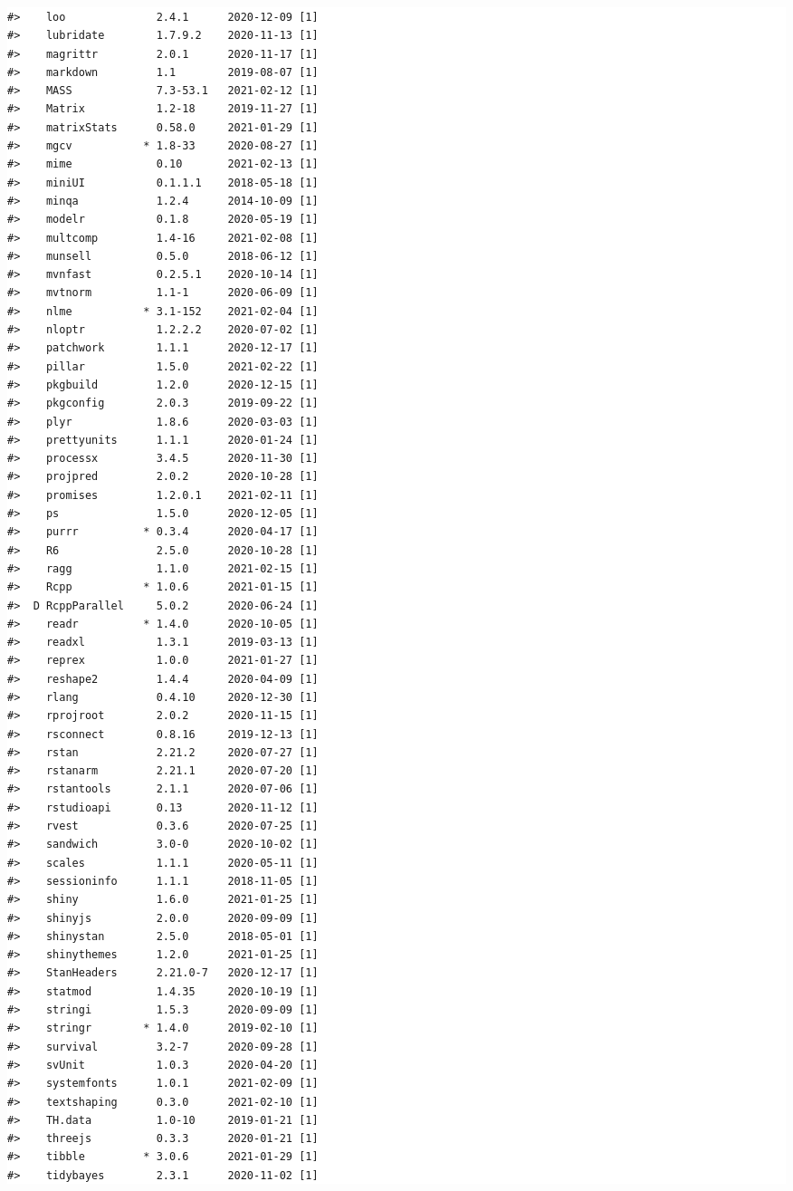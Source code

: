     #>    loo              2.4.1      2020-12-09 [1]
    #>    lubridate        1.7.9.2    2020-11-13 [1]
    #>    magrittr         2.0.1      2020-11-17 [1]
    #>    markdown         1.1        2019-08-07 [1]
    #>    MASS             7.3-53.1   2021-02-12 [1]
    #>    Matrix           1.2-18     2019-11-27 [1]
    #>    matrixStats      0.58.0     2021-01-29 [1]
    #>    mgcv           * 1.8-33     2020-08-27 [1]
    #>    mime             0.10       2021-02-13 [1]
    #>    miniUI           0.1.1.1    2018-05-18 [1]
    #>    minqa            1.2.4      2014-10-09 [1]
    #>    modelr           0.1.8      2020-05-19 [1]
    #>    multcomp         1.4-16     2021-02-08 [1]
    #>    munsell          0.5.0      2018-06-12 [1]
    #>    mvnfast          0.2.5.1    2020-10-14 [1]
    #>    mvtnorm          1.1-1      2020-06-09 [1]
    #>    nlme           * 3.1-152    2021-02-04 [1]
    #>    nloptr           1.2.2.2    2020-07-02 [1]
    #>    patchwork        1.1.1      2020-12-17 [1]
    #>    pillar           1.5.0      2021-02-22 [1]
    #>    pkgbuild         1.2.0      2020-12-15 [1]
    #>    pkgconfig        2.0.3      2019-09-22 [1]
    #>    plyr             1.8.6      2020-03-03 [1]
    #>    prettyunits      1.1.1      2020-01-24 [1]
    #>    processx         3.4.5      2020-11-30 [1]
    #>    projpred         2.0.2      2020-10-28 [1]
    #>    promises         1.2.0.1    2021-02-11 [1]
    #>    ps               1.5.0      2020-12-05 [1]
    #>    purrr          * 0.3.4      2020-04-17 [1]
    #>    R6               2.5.0      2020-10-28 [1]
    #>    ragg             1.1.0      2021-02-15 [1]
    #>    Rcpp           * 1.0.6      2021-01-15 [1]
    #>  D RcppParallel     5.0.2      2020-06-24 [1]
    #>    readr          * 1.4.0      2020-10-05 [1]
    #>    readxl           1.3.1      2019-03-13 [1]
    #>    reprex           1.0.0      2021-01-27 [1]
    #>    reshape2         1.4.4      2020-04-09 [1]
    #>    rlang            0.4.10     2020-12-30 [1]
    #>    rprojroot        2.0.2      2020-11-15 [1]
    #>    rsconnect        0.8.16     2019-12-13 [1]
    #>    rstan            2.21.2     2020-07-27 [1]
    #>    rstanarm         2.21.1     2020-07-20 [1]
    #>    rstantools       2.1.1      2020-07-06 [1]
    #>    rstudioapi       0.13       2020-11-12 [1]
    #>    rvest            0.3.6      2020-07-25 [1]
    #>    sandwich         3.0-0      2020-10-02 [1]
    #>    scales           1.1.1      2020-05-11 [1]
    #>    sessioninfo      1.1.1      2018-11-05 [1]
    #>    shiny            1.6.0      2021-01-25 [1]
    #>    shinyjs          2.0.0      2020-09-09 [1]
    #>    shinystan        2.5.0      2018-05-01 [1]
    #>    shinythemes      1.2.0      2021-01-25 [1]
    #>    StanHeaders      2.21.0-7   2020-12-17 [1]
    #>    statmod          1.4.35     2020-10-19 [1]
    #>    stringi          1.5.3      2020-09-09 [1]
    #>    stringr        * 1.4.0      2019-02-10 [1]
    #>    survival         3.2-7      2020-09-28 [1]
    #>    svUnit           1.0.3      2020-04-20 [1]
    #>    systemfonts      1.0.1      2021-02-09 [1]
    #>    textshaping      0.3.0      2021-02-10 [1]
    #>    TH.data          1.0-10     2019-01-21 [1]
    #>    threejs          0.3.3      2020-01-21 [1]
    #>    tibble         * 3.0.6      2021-01-29 [1]
    #>    tidybayes        2.3.1      2020-11-02 [1]

[sw-slides]: https://www.maths.ed.ac.uk/~swood34/mgcv/tampere/basis-penalty.pdf "PDF of Simon Wood's slides on Basis Penalty Smoothers"
[smoothness-slides]: https://www.maths.ed.ac.uk/~swood34/mgcv/tampere/smoothness.pdf "Simon Wood's smoothness selection slides"
[nr-gam]: https://youtu.be/q4_t8jXcQgc "Noam Ross - Nonlinear Models in R: The Wonderful World of mgcv"
[gs-gam]: https://youtu.be/Zxokd_Eqrcg?t=506 "Dr. Gavin Simpson - Learning When, Where, and by How Much, Things Change [Remote]"
[ms-gam]: https://arxiv.org/abs/1703.05339 "Generalised additive mixed models for dynamic analysis in linguistics: a practical introduction"
[gam-resources]: https://github.com/noamross/gam-resources "Resources for Learning About and Using GAMs in R"
[mgcv-textbook]: https://amzn.to/37PLa8W "An Amazon Affliate link to Simon Wood's GAM textbook" 
[radon]: https://mc-stan.org/rstanarm/reference/rstanarm-datasets.html "Documentation on the radon dataset"
[mcycle]: https://rdrr.io/pkg/MASS/man/mcycle.html "Documentation on the mcycle dataset"
[smooth2random]: https://rdrr.io/pkg/mgcv/man/smooth2random.html "Documentation on smooth2random"
[gam-vcomp]: https://rdrr.io/pkg/mgcv/man/gam.vcomp.html "Documentation on gam.vcomp"
[rs-splines]: https://youtu.be/ENxTrFf9a7c?t=2226 "Statistical Rethinking Winter 2019 Lecture 04"
[arm-book]: https://amzn.to/3aVa9tB "An Amazon Affliate link to Gelman and Hill" 
[gs-re]: https://fromthebottomoftheheap.net/2021/02/02/random-effects-in-gams/ "Using random effects in GAMs with mgcv"
[gratia]: https://gavinsimpson.github.io/gratia/ "The gratia R package"
[stan-ncp]: https://mc-stan.org/docs/2_26/stan-users-guide/reparameterization-section.html#hierarchical-models-and-the-non-centered-parameterization "The Stan manual on reparameterization"
[rm-mmm]: https://elevanth.org/blog/2017/09/07/metamorphosis-multilevel-model/ "Metamorphosis and the Multilevel Model"
[mb-ncp]: https://betanalpha.github.io/assets/case_studies/hierarchical_modeling.html#24_Normal_Hierarchical_Models "Hierarchical Modeling"
[old-and-new]: http://www.biostat.umn.edu/~hodges/PubH8492/Hodges-ClaytonREONsubToStatSci.pdf "Random effects old and new"
[loo]: https://mc-stan.org/loo/reference/loo.html "Efficient approximate leave-one-out cross-validation (LOO)"